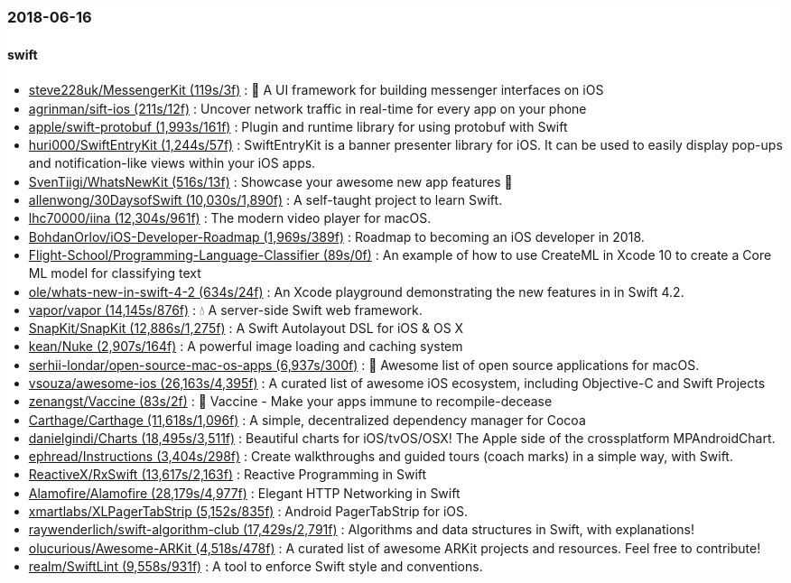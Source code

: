 ### 2018-06-16

#### swift
* [steve228uk/MessengerKit (119s/3f)](https://github.com/steve228uk/MessengerKit) : 💬 A UI framework for building messenger interfaces on iOS
* [agrinman/sift-ios (211s/12f)](https://github.com/agrinman/sift-ios) : Uncover network traffic in real-time for every app on your phone
* [apple/swift-protobuf (1,993s/161f)](https://github.com/apple/swift-protobuf) : Plugin and runtime library for using protobuf with Swift
* [huri000/SwiftEntryKit (1,244s/57f)](https://github.com/huri000/SwiftEntryKit) : SwiftEntryKit is a banner presenter library for iOS. It can be used to easily display pop-ups and notification-like views within your iOS apps.
* [SvenTiigi/WhatsNewKit (516s/13f)](https://github.com/SvenTiigi/WhatsNewKit) : Showcase your awesome new app features 📱
* [allenwong/30DaysofSwift (10,030s/1,890f)](https://github.com/allenwong/30DaysofSwift) : A self-taught project to learn Swift.
* [lhc70000/iina (12,304s/961f)](https://github.com/lhc70000/iina) : The modern video player for macOS.
* [BohdanOrlov/iOS-Developer-Roadmap (1,969s/389f)](https://github.com/BohdanOrlov/iOS-Developer-Roadmap) : Roadmap to becoming an iOS developer in 2018.
* [Flight-School/Programming-Language-Classifier (89s/0f)](https://github.com/Flight-School/Programming-Language-Classifier) : An example of how to use CreateML in Xcode 10 to create a Core ML model for classifying text
* [ole/whats-new-in-swift-4-2 (634s/24f)](https://github.com/ole/whats-new-in-swift-4-2) : An Xcode playground demonstrating the new features in in Swift 4.2.
* [vapor/vapor (14,145s/876f)](https://github.com/vapor/vapor) : 💧 A server-side Swift web framework.
* [SnapKit/SnapKit (12,886s/1,275f)](https://github.com/SnapKit/SnapKit) : A Swift Autolayout DSL for iOS & OS X
* [kean/Nuke (2,907s/164f)](https://github.com/kean/Nuke) : A powerful image loading and caching system
* [serhii-londar/open-source-mac-os-apps (6,937s/300f)](https://github.com/serhii-londar/open-source-mac-os-apps) : 🚀 Awesome list of open source applications for macOS.
* [vsouza/awesome-ios (26,163s/4,395f)](https://github.com/vsouza/awesome-ios) : A curated list of awesome iOS ecosystem, including Objective-C and Swift Projects
* [zenangst/Vaccine (83s/2f)](https://github.com/zenangst/Vaccine) : 💉 Vaccine - Make your apps immune to recompile-decease
* [Carthage/Carthage (11,618s/1,096f)](https://github.com/Carthage/Carthage) : A simple, decentralized dependency manager for Cocoa
* [danielgindi/Charts (18,495s/3,511f)](https://github.com/danielgindi/Charts) : Beautiful charts for iOS/tvOS/OSX! The Apple side of the crossplatform MPAndroidChart.
* [ephread/Instructions (3,404s/298f)](https://github.com/ephread/Instructions) : Create walkthroughs and guided tours (coach marks) in a simple way, with Swift.
* [ReactiveX/RxSwift (13,617s/2,163f)](https://github.com/ReactiveX/RxSwift) : Reactive Programming in Swift
* [Alamofire/Alamofire (28,179s/4,977f)](https://github.com/Alamofire/Alamofire) : Elegant HTTP Networking in Swift
* [xmartlabs/XLPagerTabStrip (5,152s/835f)](https://github.com/xmartlabs/XLPagerTabStrip) : Android PagerTabStrip for iOS.
* [raywenderlich/swift-algorithm-club (17,429s/2,791f)](https://github.com/raywenderlich/swift-algorithm-club) : Algorithms and data structures in Swift, with explanations!
* [olucurious/Awesome-ARKit (4,518s/478f)](https://github.com/olucurious/Awesome-ARKit) : A curated list of awesome ARKit projects and resources. Feel free to contribute!
* [realm/SwiftLint (9,558s/931f)](https://github.com/realm/SwiftLint) : A tool to enforce Swift style and conventions.
